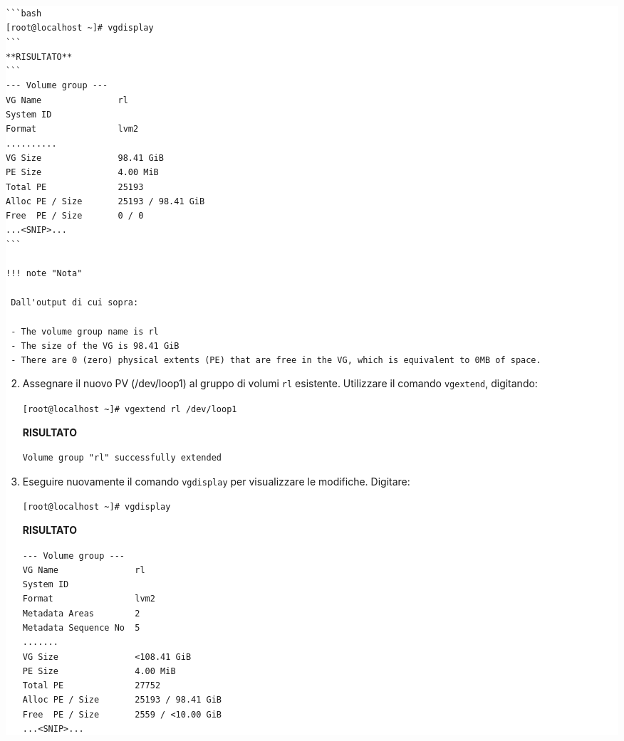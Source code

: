     ```bash
    [root@localhost ~]# vgdisplay
    ```
    **RISULTATO**
    ```
    --- Volume group ---
    VG Name               rl
    System ID
    Format                lvm2
    ..........
    VG Size               98.41 GiB
    PE Size               4.00 MiB
    Total PE              25193
    Alloc PE / Size       25193 / 98.41 GiB
    Free  PE / Size       0 / 0
    ...<SNIP>...
    ```

    !!! note "Nota"

     Dall'output di cui sopra: 
    
     - The volume group name is rl 
     - The size of the VG is 98.41 GiB
     - There are 0 (zero) physical extents (PE) that are free in the VG, which is equivalent to 0MB of space.

2. Assegnare il nuovo PV (/dev/loop1) al gruppo di volumi `rl` esistente. Utilizzare il comando `vgextend`, digitando:

    ```bash
    [root@localhost ~]# vgextend rl /dev/loop1
    ```
    **RISULTATO**
    ```
    Volume group "rl" successfully extended
    ```

4. Eseguire nuovamente il comando `vgdisplay` per visualizzare le modifiche. Digitare:

    ```bash
    [root@localhost ~]# vgdisplay
    ```
    **RISULTATO**
    ```
    --- Volume group ---
    VG Name               rl
    System ID
    Format                lvm2
    Metadata Areas        2
    Metadata Sequence No  5
    .......
    VG Size               <108.41 GiB
    PE Size               4.00 MiB
    Total PE              27752
    Alloc PE / Size       25193 / 98.41 GiB
    Free  PE / Size       2559 / <10.00 GiB
    ...<SNIP>...
    ```
